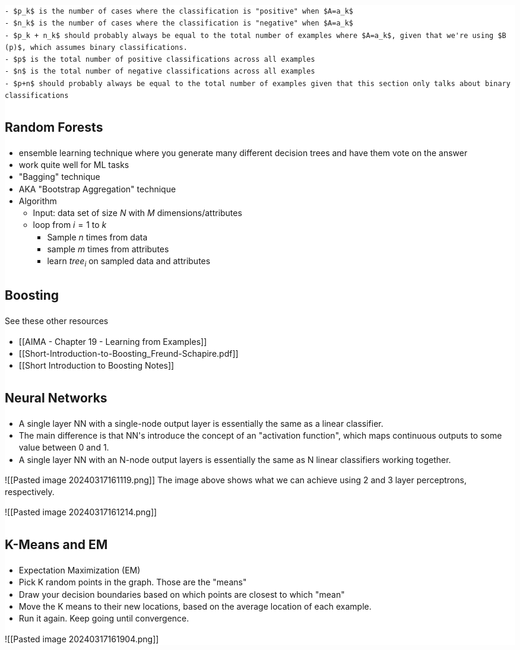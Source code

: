	- $p_k$ is the number of cases where the classification is "positive" when $A=a_k$
	- $n_k$ is the number of cases where the classification is "negative" when $A=a_k$
	- $p_k + n_k$ should probably always be equal to the total number of examples where $A=a_k$, given that we're using $B(p)$, which assumes binary classifications.
	- $p$ is the total number of positive classifications across all examples
	- $n$ is the total number of negative classifications across all examples
	- $p+n$ should probably always be equal to the total number of examples given that this section only talks about binary classifications

## Random Forests
- ensemble learning technique where you generate many different decision trees and have them vote on the answer
- work quite well for ML tasks
- "Bagging" technique
- AKA "Bootstrap Aggregation" technique
- Algorithm
	- Input: data set of size $N$ with $M$ dimensions/attributes
	- loop from $i=1$ to $k$
		- Sample $n$ times from data
		- sample $m$ times from attributes
		- learn $tree_i$ on sampled data and attributes

## Boosting
See these other resources
- [[AIMA - Chapter 19 - Learning from Examples]]
- [[Short-Introduction-to-Boosting_Freund-Schapire.pdf]]
- [[Short Introduction to Boosting Notes]]

## Neural Networks
- A single layer NN with a single-node output layer is essentially the same as a linear classifier.
- The main difference is that NN's introduce the concept of an "activation function", which maps continuous outputs to some value between 0 and 1.
- A single layer NN with an N-node output layers is essentially the same as N linear classifiers working together.

![[Pasted image 20240317161119.png]]
The image above shows what we can achieve using 2 and 3 layer perceptrons, respectively.

![[Pasted image 20240317161214.png]]

## K-Means and EM

- Expectation Maximization (EM)
- Pick K random points in the graph. Those are the "means"
- Draw your decision boundaries based on which points are closest to which "mean"
- Move the K means to their new locations, based on the average location of each example.
- Run it again. Keep going until convergence.

![[Pasted image 20240317161904.png]]
